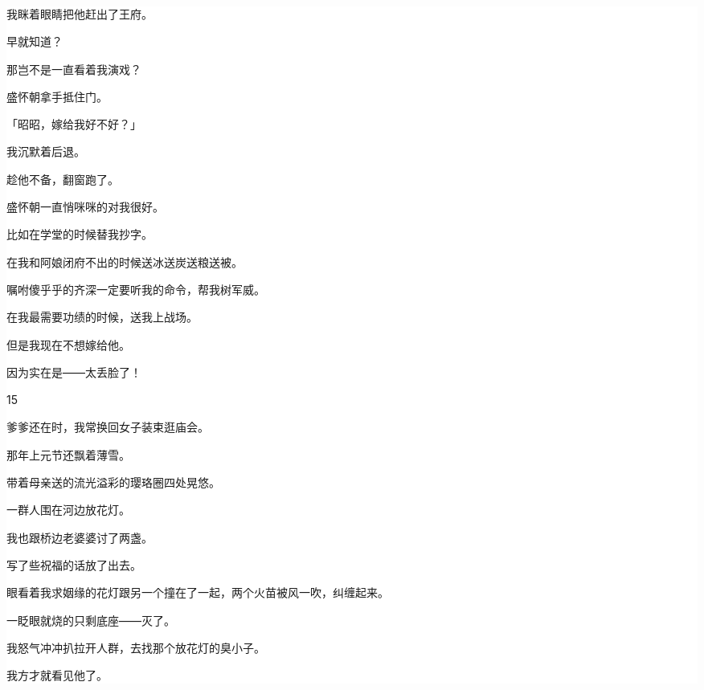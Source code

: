 我眯着眼睛把他赶出了王府。


早就知道？


那岂不是一直看着我演戏？


盛怀朝拿手抵住门。


「昭昭，嫁给我好不好？」


我沉默着后退。


趁他不备，翻窗跑了。


盛怀朝一直悄咪咪的对我很好。


比如在学堂的时候替我抄字。


在我和阿娘闭府不出的时候送冰送炭送粮送被。


嘱咐傻乎乎的齐深一定要听我的命令，帮我树军威。


在我最需要功绩的时候，送我上战场。


但是我现在不想嫁给他。


因为实在是——太丢脸了！


15


爹爹还在时，我常换回女子装束逛庙会。


那年上元节还飘着薄雪。


带着母亲送的流光溢彩的璎珞圈四处晃悠。


一群人围在河边放花灯。


我也跟桥边老婆婆讨了两盏。


写了些祝福的话放了出去。


眼看着我求姻缘的花灯跟另一个撞在了一起，两个火苗被风一吹，纠缠起来。


一眨眼就烧的只剩底座——灭了。


我怒气冲冲扒拉开人群，去找那个放花灯的臭小子。


我方才就看见他了。
